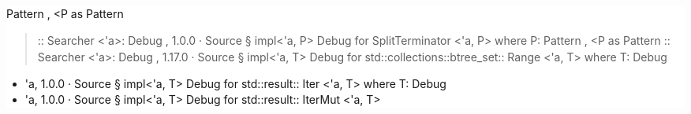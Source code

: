 Pattern
,
    <P as
Pattern
>::
Searcher
<'a>:
Debug
,
1.0.0
·
Source
§
impl<'a, P>
Debug
for
SplitTerminator
<'a, P>
where
    P:
Pattern
,
    <P as
Pattern
>::
Searcher
<'a>:
Debug
,
1.17.0
·
Source
§
impl<'a, T>
Debug
for std::collections::btree_set::
Range
<'a, T>
where
    T:
Debug
+ 'a,
1.0.0
·
Source
§
impl<'a, T>
Debug
for std::result::
Iter
<'a, T>
where
    T:
Debug
+ 'a,
1.0.0
·
Source
§
impl<'a, T>
Debug
for std::result::
IterMut
<'a, T>